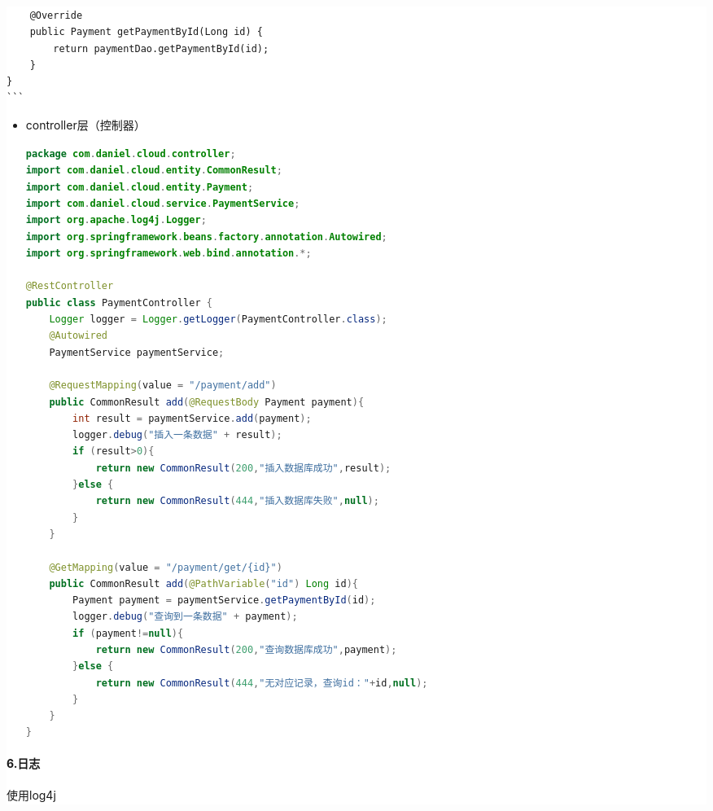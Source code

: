         @Override
        public Payment getPaymentById(Long id) {
            return paymentDao.getPaymentById(id);
        }
    }
    ```

- controller层（控制器）

  ```java
  package com.daniel.cloud.controller;
  import com.daniel.cloud.entity.CommonResult;
  import com.daniel.cloud.entity.Payment;
  import com.daniel.cloud.service.PaymentService;
  import org.apache.log4j.Logger;
  import org.springframework.beans.factory.annotation.Autowired;
  import org.springframework.web.bind.annotation.*;
  
  @RestController
  public class PaymentController {
      Logger logger = Logger.getLogger(PaymentController.class);
      @Autowired
      PaymentService paymentService;
      
      @RequestMapping(value = "/payment/add")
      public CommonResult add(@RequestBody Payment payment){
          int result = paymentService.add(payment);
          logger.debug("插入一条数据" + result);
          if (result>0){
              return new CommonResult(200,"插入数据库成功",result);
          }else {
              return new CommonResult(444,"插入数据库失败",null);
          }
      }
      
      @GetMapping(value = "/payment/get/{id}")
      public CommonResult add(@PathVariable("id") Long id){
          Payment payment = paymentService.getPaymentById(id);
          logger.debug("查询到一条数据" + payment);
          if (payment!=null){
              return new CommonResult(200,"查询数据库成功",payment);
          }else {
              return new CommonResult(444,"无对应记录，查询id："+id,null);
          }
      }
  }
  
  ```

#### 6.日志

使用log4j

